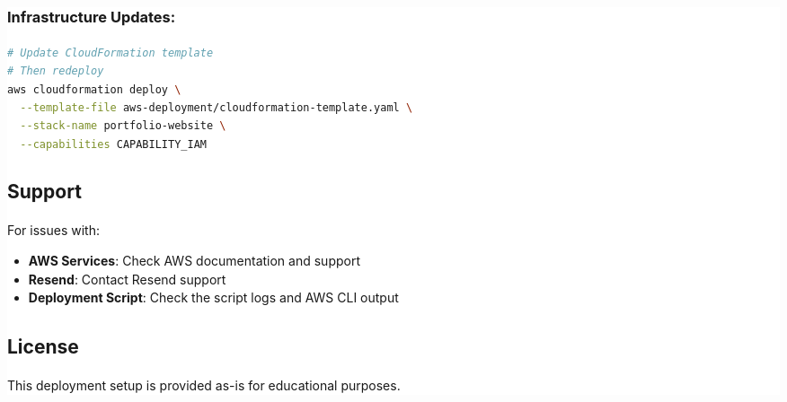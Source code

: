 ### Infrastructure Updates:
```bash
# Update CloudFormation template
# Then redeploy
aws cloudformation deploy \
  --template-file aws-deployment/cloudformation-template.yaml \
  --stack-name portfolio-website \
  --capabilities CAPABILITY_IAM
```

## Support

For issues with:
- **AWS Services**: Check AWS documentation and support
- **Resend**: Contact Resend support
- **Deployment Script**: Check the script logs and AWS CLI output

## License

This deployment setup is provided as-is for educational purposes.
